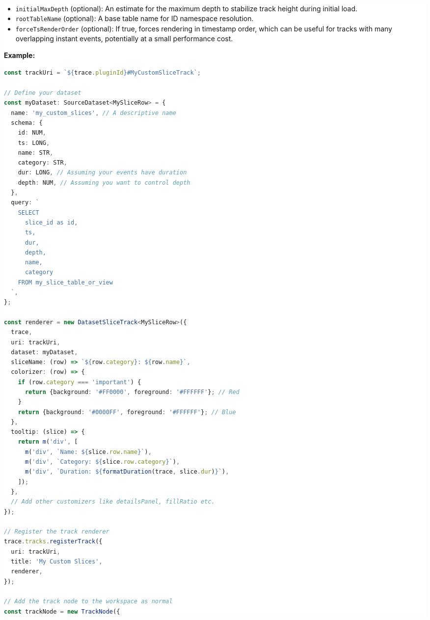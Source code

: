 - `initialMaxDepth` (optional): An estimate for the maximum depth to stabilize
  track height during initial load.
- `rootTableName` (optional): A base table name for ID namespace resolution.
- `forceTsRenderOrder` (optional): If true, forces rendering in timestamp order,
  which can be useful for tracks with many overlapping instant events,
  potentially at a small performance cost.

**Example:**

```ts
const trackUri = `${trace.pluginId}#MyCustomSliceTrack`;

// Define your dataset
const myDataset: SourceDataset<MySliceRow> = {
  name: 'my_custom_slices', // A descriptive name
  schema: {
    id: NUM,
    ts: LONG,
    name: STR,
    category: STR,
    dur: LONG, // Assuming your events have duration
    depth: NUM, // Assuming you want to control depth
  },
  query: `
    SELECT
      slice_id as id,
      ts,
      dur,
      depth,
      name,
      category
    FROM my_slice_table_or_view
  `,
};

const renderer = new DatasetSliceTrack<MySliceRow>({
  trace,
  uri: trackUri,
  dataset: myDataset,
  sliceName: (row) => `${row.category}: ${row.name}`,
  colorizer: (row) => {
    if (row.category === 'important') {
      return {background: '#FF0000', foreground: '#FFFFFF'}; // Red
    }
    return {background: '#0000FF', foreground: '#FFFFFF'}; // Blue
  },
  tooltip: (slice) => {
    return m('div', [
      m('div', `Name: ${slice.row.name}`),
      m('div', `Category: ${slice.row.category}`),
      m('div', `Duration: ${formatDuration(trace, slice.dur)}`),
    ]);
  },
  // Add other customizers like detailsPanel, fillRatio etc.
});

// Register the track renderer
trace.tracks.registerTrack({
  uri: trackUri,
  title: 'My Custom Slices',
  renderer,
});

// Add the track node to the workspace as normal
const trackNode = new TrackNode({
```